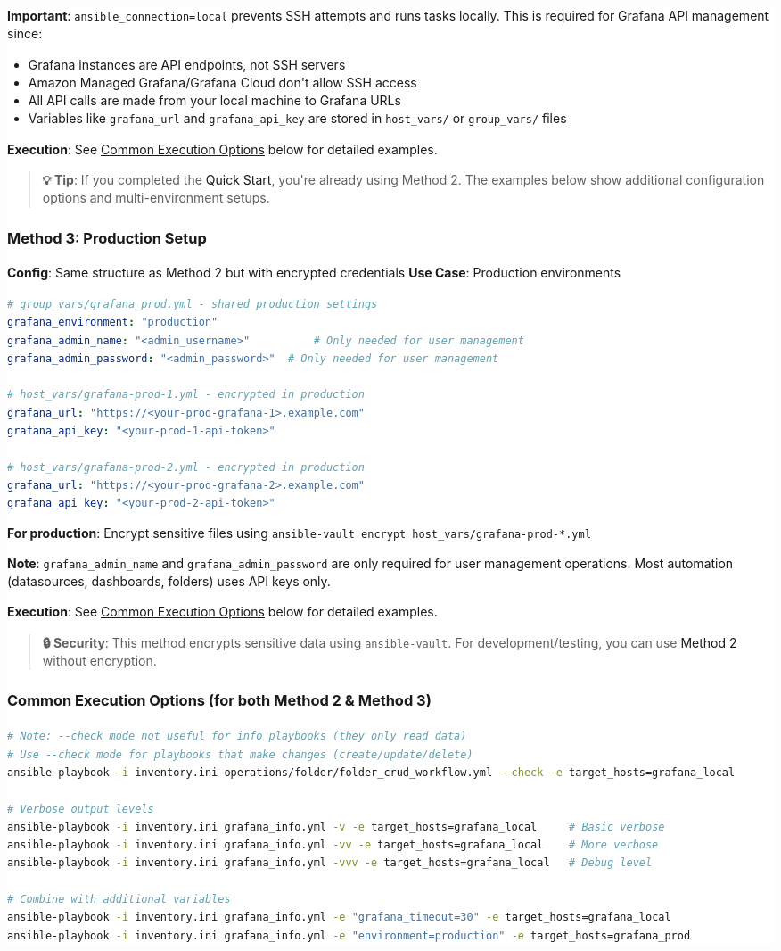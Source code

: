 **Important**: `ansible_connection=local` prevents SSH attempts and runs tasks locally. This is required for Grafana API management since:
- Grafana instances are API endpoints, not SSH servers
- Amazon Managed Grafana/Grafana Cloud don't allow SSH access
- All API calls are made from your local machine to Grafana URLs
- Variables like `grafana_url` and `grafana_api_key` are stored in `host_vars/` or `group_vars/` files

**Execution**: See [Common Execution Options](#common-execution-options-for-both-method-2--method-3) below for detailed examples.

> **💡 Tip**: If you completed the [Quick Start](#quick-start-5-minutes), you're already using Method 2. The examples below show additional configuration options and multi-environment setups.

### Method 3: Production Setup
**Config**: Same structure as Method 2 but with encrypted credentials
**Use Case**: Production environments

```yaml
# group_vars/grafana_prod.yml - shared production settings
grafana_environment: "production"
grafana_admin_name: "<admin_username>"          # Only needed for user management
grafana_admin_password: "<admin_password>"  # Only needed for user management

# host_vars/grafana-prod-1.yml - encrypted in production
grafana_url: "https://<your-prod-grafana-1>.example.com"
grafana_api_key: "<your-prod-1-api-token>"

# host_vars/grafana-prod-2.yml - encrypted in production
grafana_url: "https://<your-prod-grafana-2>.example.com"
grafana_api_key: "<your-prod-2-api-token>"
```

**For production**: Encrypt sensitive files using `ansible-vault encrypt host_vars/grafana-prod-*.yml`

**Note**: `grafana_admin_name` and `grafana_admin_password` are only required for user management operations. Most automation (datasources, dashboards, folders) uses API keys only.

**Execution**: See [Common Execution Options](#common-execution-options-for-both-method-2--method-3) below for detailed examples.

> **🔒 Security**: This method encrypts sensitive data using `ansible-vault`. For development/testing, you can use [Method 2](#method-2-development-setup-recommended) without encryption.

### Common Execution Options (for both Method 2 & Method 3)

```bash
# Note: --check mode not useful for info playbooks (they only read data)
# Use --check mode for playbooks that make changes (create/update/delete)
ansible-playbook -i inventory.ini operations/folder/folder_crud_workflow.yml --check -e target_hosts=grafana_local

# Verbose output levels
ansible-playbook -i inventory.ini grafana_info.yml -v -e target_hosts=grafana_local     # Basic verbose
ansible-playbook -i inventory.ini grafana_info.yml -vv -e target_hosts=grafana_local    # More verbose
ansible-playbook -i inventory.ini grafana_info.yml -vvv -e target_hosts=grafana_local   # Debug level

# Combine with additional variables
ansible-playbook -i inventory.ini grafana_info.yml -e "grafana_timeout=30" -e target_hosts=grafana_local
ansible-playbook -i inventory.ini grafana_info.yml -e "environment=production" -e target_hosts=grafana_prod

```